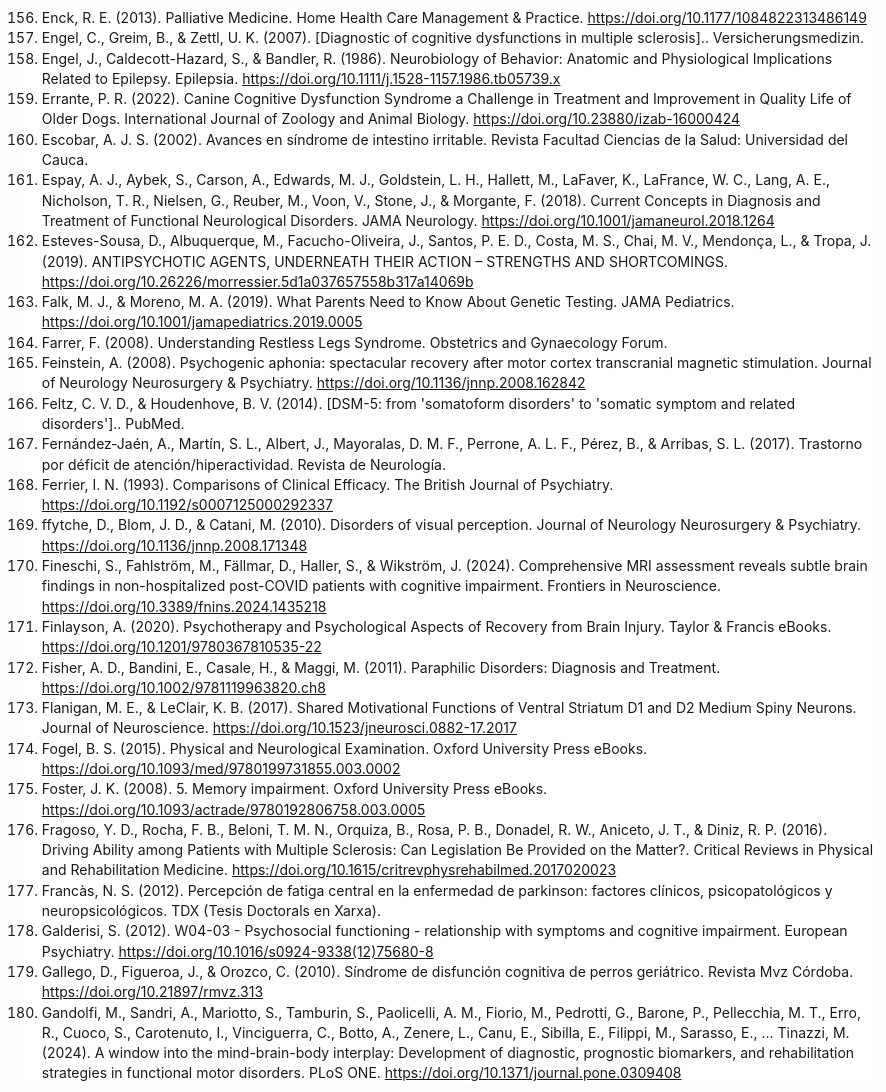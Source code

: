 156. Enck, R. E. (2013). Palliative Medicine. Home Health Care Management & Practice. https://doi.org/10.1177/1084822313486149
157. Engel, C., Greim, B., & Zettl, U. K. (2007). [Diagnostic of cognitive dysfunctions in multiple sclerosis].. Versicherungsmedizin.
158. Engel, J., Caldecott-Hazard, S., & Bandler, R. (1986). Neurobiology of Behavior: Anatomic and Physiological Implications Related to Epilepsy. Epilepsia. https://doi.org/10.1111/j.1528-1157.1986.tb05739.x
159. Errante, P. R. (2022). Canine Cognitive Dysfunction Syndrome a Challenge in Treatment and Improvement in Quality Life of Older Dogs. International Journal of Zoology and Animal Biology. https://doi.org/10.23880/izab-16000424
160. Escobar, A. J. S. (2002). Avances en síndrome de intestino irritable. Revista Facultad Ciencias de la Salud: Universidad del Cauca.
161. Espay, A. J., Aybek, S., Carson, A., Edwards, M. J., Goldstein, L. H., Hallett, M., LaFaver, K., LaFrance, W. C., Lang, A. E., Nicholson, T. R., Nielsen, G., Reuber, M., Voon, V., Stone, J., & Morgante, F. (2018). Current Concepts in Diagnosis and Treatment of Functional Neurological Disorders. JAMA Neurology. https://doi.org/10.1001/jamaneurol.2018.1264
162. Esteves-Sousa, D., Albuquerque, M., Facucho-Oliveira, J., Santos, P. E. D., Costa, M. S., Chai, M. V., Mendonça, L., & Tropa, J. (2019). ANTIPSYCHOTIC AGENTS, UNDERNEATH THEIR ACTION – STRENGTHS AND SHORTCOMINGS. https://doi.org/10.26226/morressier.5d1a037657558b317a14069b
163. Falk, M. J., & Moreno, M. A. (2019). What Parents Need to Know About Genetic Testing. JAMA Pediatrics. https://doi.org/10.1001/jamapediatrics.2019.0005
164. Farrer, F. (2008). Understanding Restless Legs Syndrome. Obstetrics and Gynaecology Forum.
165. Feinstein, A. (2008). Psychogenic aphonia: spectacular recovery after motor cortex transcranial magnetic stimulation. Journal of Neurology Neurosurgery & Psychiatry. https://doi.org/10.1136/jnnp.2008.162842
166. Feltz, C. V. D., & Houdenhove, B. V. (2014). [DSM-5: from 'somatoform disorders' to 'somatic symptom and related disorders'].. PubMed.
167. Fernández‐Jaén, A., Martín, S. L., Albert, J., Mayoralas, D. M. F., Perrone, A. L. F., Pérez, B., & Arribas, S. L. (2017). Trastorno por déficit de atención/hiperactividad. Revista de Neurología.
168. Ferrier, I. N. (1993). Comparisons of Clinical Efficacy. The British Journal of Psychiatry. https://doi.org/10.1192/s0007125000292337
169. ffytche, D., Blom, J. D., & Catani, M. (2010). Disorders of visual perception. Journal of Neurology Neurosurgery & Psychiatry. https://doi.org/10.1136/jnnp.2008.171348
170. Fineschi, S., Fahlström, M., Fällmar, D., Haller, S., & Wikström, J. (2024). Comprehensive MRI assessment reveals subtle brain findings in non-hospitalized post-COVID patients with cognitive impairment. Frontiers in Neuroscience. https://doi.org/10.3389/fnins.2024.1435218
171. Finlayson, A. (2020). Psychotherapy and Psychological Aspects of Recovery from Brain Injury. Taylor & Francis eBooks. https://doi.org/10.1201/9780367810535-22
172. Fisher, A. D., Bandini, E., Casale, H., & Maggi, M. (2011). Paraphilic Disorders: Diagnosis and Treatment. https://doi.org/10.1002/9781119963820.ch8
173. Flanigan, M. E., & LeClair, K. B. (2017). Shared Motivational Functions of Ventral Striatum D1 and D2 Medium Spiny Neurons. Journal of Neuroscience. https://doi.org/10.1523/jneurosci.0882-17.2017
174. Fogel, B. S. (2015). Physical and Neurological Examination. Oxford University Press eBooks. https://doi.org/10.1093/med/9780199731855.003.0002
175. Foster, J. K. (2008). 5. Memory impairment. Oxford University Press eBooks. https://doi.org/10.1093/actrade/9780192806758.003.0005
176. Fragoso, Y. D., Rocha, F. B., Beloni, T. M. N., Orquiza, B., Rosa, P. B., Donadel, R. W., Aniceto, J. T., & Diniz, R. P. (2016). Driving Ability among Patients with Multiple Sclerosis: Can Legislation Be Provided on the Matter?. Critical Reviews in Physical and Rehabilitation Medicine. https://doi.org/10.1615/critrevphysrehabilmed.2017020023
177. Francàs, N. S. (2012). Percepción de fatiga central en la enfermedad de parkinson: factores clínicos, psicopatológicos y neuropsicológicos. TDX (Tesis Doctorals en Xarxa).
178. Galderisi, S. (2012). W04-03 - Psychosocial functioning - relationship with symptoms and cognitive impairment. European Psychiatry. https://doi.org/10.1016/s0924-9338(12)75680-8
179. Gallego, D., Figueroa, J., & Orozco, C. (2010). Síndrome de disfunción cognitiva de perros geriátrico. Revista Mvz Córdoba. https://doi.org/10.21897/rmvz.313
180. Gandolfi, M., Sandri, A., Mariotto, S., Tamburin, S., Paolicelli, A. M., Fiorio, M., Pedrotti, G., Barone, P., Pellecchia, M. T., Erro, R., Cuoco, S., Carotenuto, I., Vinciguerra, C., Botto, A., Zenere, L., Canu, E., Sibilla, E., Filippi, M., Sarasso, E., ... Tinazzi, M. (2024). A window into the mind-brain-body interplay: Development of diagnostic, prognostic biomarkers, and rehabilitation strategies in functional motor disorders. PLoS ONE. https://doi.org/10.1371/journal.pone.0309408